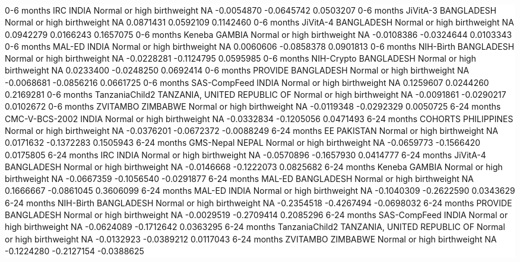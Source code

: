 0-6 months    IRC              INDIA                          Normal or high birthweight   NA                -0.0054870   -0.0645742    0.0503207
0-6 months    JiVitA-3         BANGLADESH                     Normal or high birthweight   NA                 0.0871431    0.0592109    0.1142460
0-6 months    JiVitA-4         BANGLADESH                     Normal or high birthweight   NA                 0.0942279    0.0166243    0.1657075
0-6 months    Keneba           GAMBIA                         Normal or high birthweight   NA                -0.0108386   -0.0324644    0.0103343
0-6 months    MAL-ED           INDIA                          Normal or high birthweight   NA                 0.0060606   -0.0858378    0.0901813
0-6 months    NIH-Birth        BANGLADESH                     Normal or high birthweight   NA                -0.0228281   -0.1124795    0.0595985
0-6 months    NIH-Crypto       BANGLADESH                     Normal or high birthweight   NA                 0.0233400   -0.0248250    0.0692414
0-6 months    PROVIDE          BANGLADESH                     Normal or high birthweight   NA                -0.0068681   -0.0856216    0.0661725
0-6 months    SAS-CompFeed     INDIA                          Normal or high birthweight   NA                 0.1259607    0.0244260    0.2169281
0-6 months    TanzaniaChild2   TANZANIA, UNITED REPUBLIC OF   Normal or high birthweight   NA                -0.0091861   -0.0290217    0.0102672
0-6 months    ZVITAMBO         ZIMBABWE                       Normal or high birthweight   NA                -0.0119348   -0.0292329    0.0050725
6-24 months   CMC-V-BCS-2002   INDIA                          Normal or high birthweight   NA                -0.0332834   -0.1205056    0.0471493
6-24 months   COHORTS          PHILIPPINES                    Normal or high birthweight   NA                -0.0376201   -0.0672372   -0.0088249
6-24 months   EE               PAKISTAN                       Normal or high birthweight   NA                 0.0171632   -0.1372283    0.1505943
6-24 months   GMS-Nepal        NEPAL                          Normal or high birthweight   NA                -0.0659773   -0.1566420    0.0175805
6-24 months   IRC              INDIA                          Normal or high birthweight   NA                -0.0570896   -0.1657930    0.0414777
6-24 months   JiVitA-4         BANGLADESH                     Normal or high birthweight   NA                -0.0146668   -0.1222073    0.0825682
6-24 months   Keneba           GAMBIA                         Normal or high birthweight   NA                -0.0667359   -0.1056540   -0.0291877
6-24 months   MAL-ED           BANGLADESH                     Normal or high birthweight   NA                 0.1666667   -0.0861045    0.3606099
6-24 months   MAL-ED           INDIA                          Normal or high birthweight   NA                -0.1040309   -0.2622590    0.0343629
6-24 months   NIH-Birth        BANGLADESH                     Normal or high birthweight   NA                -0.2354518   -0.4267494   -0.0698032
6-24 months   PROVIDE          BANGLADESH                     Normal or high birthweight   NA                -0.0029519   -0.2709414    0.2085296
6-24 months   SAS-CompFeed     INDIA                          Normal or high birthweight   NA                -0.0624089   -0.1712642    0.0363295
6-24 months   TanzaniaChild2   TANZANIA, UNITED REPUBLIC OF   Normal or high birthweight   NA                -0.0132923   -0.0389212    0.0117043
6-24 months   ZVITAMBO         ZIMBABWE                       Normal or high birthweight   NA                -0.1224280   -0.2127154   -0.0388625
